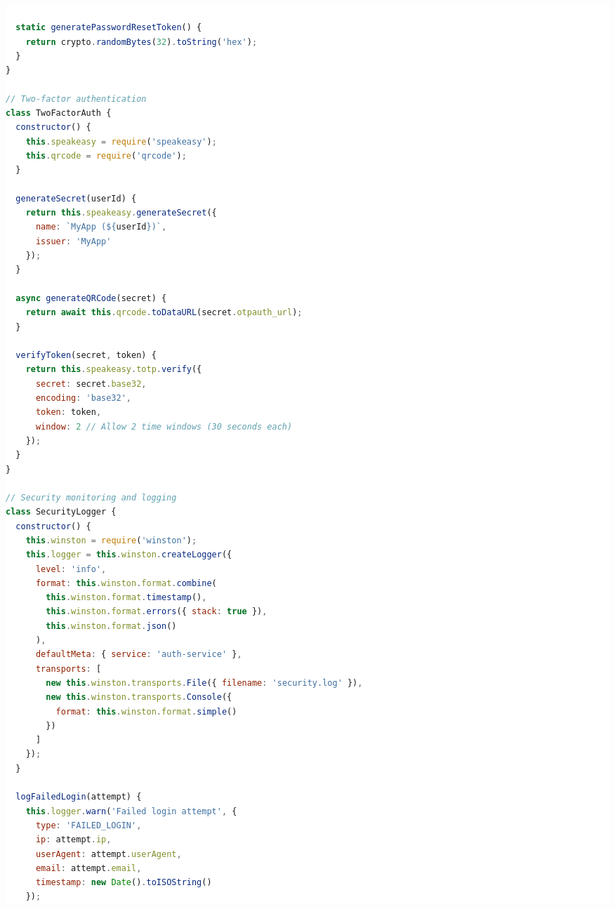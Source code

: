 ```javascript

  static generatePasswordResetToken() {
    return crypto.randomBytes(32).toString('hex');
  }
}

// Two-factor authentication
class TwoFactorAuth {
  constructor() {
    this.speakeasy = require('speakeasy');
    this.qrcode = require('qrcode');
  }

  generateSecret(userId) {
    return this.speakeasy.generateSecret({
      name: `MyApp (${userId})`,
      issuer: 'MyApp'
    });
  }

  async generateQRCode(secret) {
    return await this.qrcode.toDataURL(secret.otpauth_url);
  }

  verifyToken(secret, token) {
    return this.speakeasy.totp.verify({
      secret: secret.base32,
      encoding: 'base32',
      token: token,
      window: 2 // Allow 2 time windows (30 seconds each)
    });
  }
}

// Security monitoring and logging
class SecurityLogger {
  constructor() {
    this.winston = require('winston');
    this.logger = this.winston.createLogger({
      level: 'info',
      format: this.winston.format.combine(
        this.winston.format.timestamp(),
        this.winston.format.errors({ stack: true }),
        this.winston.format.json()
      ),
      defaultMeta: { service: 'auth-service' },
      transports: [
        new this.winston.transports.File({ filename: 'security.log' }),
        new this.winston.transports.Console({
          format: this.winston.format.simple()
        })
      ]
    });
  }

  logFailedLogin(attempt) {
    this.logger.warn('Failed login attempt', {
      type: 'FAILED_LOGIN',
      ip: attempt.ip,
      userAgent: attempt.userAgent,
      email: attempt.email,
      timestamp: new Date().toISOString()
    });
```